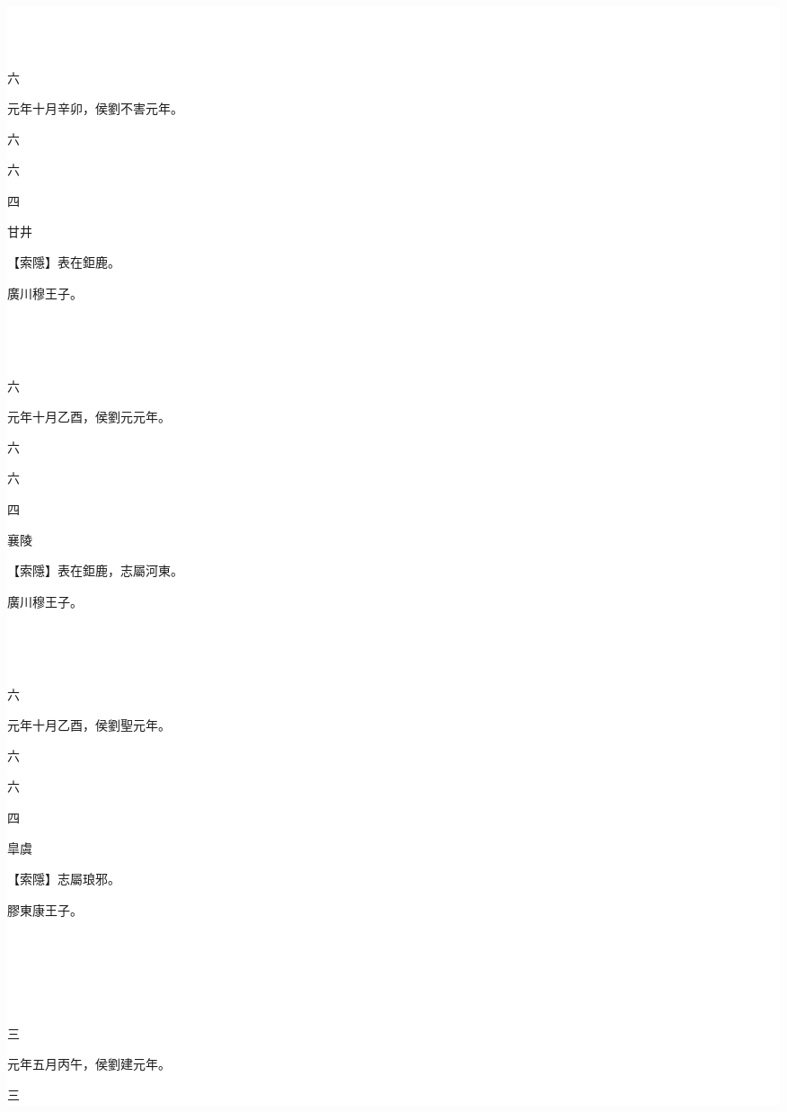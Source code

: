　

　

六

元年十月辛卯，侯劉不害元年。

六

六

四

甘井

【索隱】表在鉅鹿。

廣川穆王子。

　

　

六

元年十月乙酉，侯劉元元年。

六

六

四

襄陵

【索隱】表在鉅鹿，志屬河東。

廣川穆王子。

　

　

六

元年十月乙酉，侯劉聖元年。

六

六

四

皐虞

【索隱】志屬琅邪。

膠東康王子。

　

　

　

三

元年五月丙午，侯劉建元年。

三

